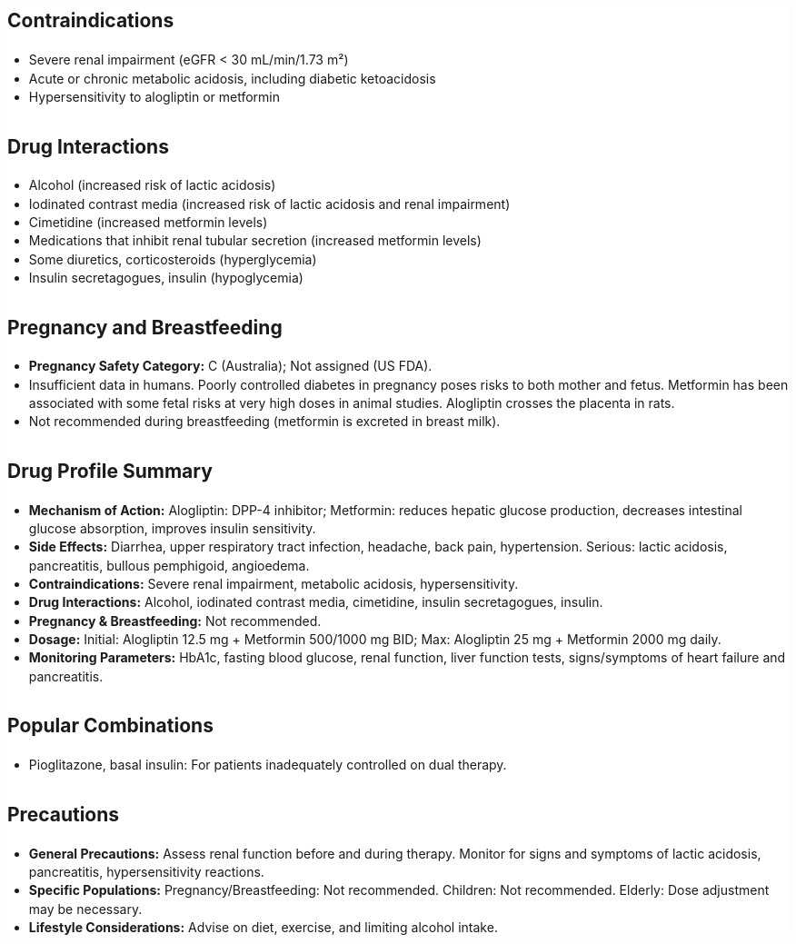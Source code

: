 

## **Contraindications**

- Severe renal impairment (eGFR < 30 mL/min/1.73 m²)
- Acute or chronic metabolic acidosis, including diabetic ketoacidosis
- Hypersensitivity to alogliptin or metformin


## **Drug Interactions**

- Alcohol (increased risk of lactic acidosis)
- Iodinated contrast media (increased risk of lactic acidosis and renal impairment)
- Cimetidine (increased metformin levels)
- Medications that inhibit renal tubular secretion (increased metformin levels)
-  Some diuretics, corticosteroids (hyperglycemia)
-  Insulin secretagogues, insulin (hypoglycemia)



## **Pregnancy and Breastfeeding**

- **Pregnancy Safety Category:** C (Australia); Not assigned (US FDA).
- Insufficient data in humans. Poorly controlled diabetes in pregnancy poses risks to both mother and fetus. Metformin has been associated with some fetal risks at very high doses in animal studies.  Alogliptin crosses the placenta in rats.
- Not recommended during breastfeeding (metformin is excreted in breast milk).


## **Drug Profile Summary**

- **Mechanism of Action:** Alogliptin: DPP-4 inhibitor; Metformin: reduces hepatic glucose production, decreases intestinal glucose absorption, improves insulin sensitivity.
- **Side Effects:**  Diarrhea, upper respiratory tract infection, headache, back pain, hypertension. Serious: lactic acidosis, pancreatitis, bullous pemphigoid, angioedema.
- **Contraindications:** Severe renal impairment, metabolic acidosis, hypersensitivity.
- **Drug Interactions:** Alcohol, iodinated contrast media, cimetidine, insulin secretagogues, insulin.
- **Pregnancy & Breastfeeding:** Not recommended.
- **Dosage:** Initial: Alogliptin 12.5 mg + Metformin 500/1000 mg BID; Max: Alogliptin 25 mg + Metformin 2000 mg daily.
- **Monitoring Parameters:**  HbA1c, fasting blood glucose, renal function, liver function tests, signs/symptoms of heart failure and pancreatitis.

## **Popular Combinations**

- Pioglitazone, basal insulin: For patients inadequately controlled on dual therapy.

## **Precautions**

- **General Precautions:** Assess renal function before and during therapy. Monitor for signs and symptoms of lactic acidosis, pancreatitis, hypersensitivity reactions.
- **Specific Populations:** Pregnancy/Breastfeeding: Not recommended. Children: Not recommended. Elderly: Dose adjustment may be necessary.
- **Lifestyle Considerations:** Advise on diet, exercise, and limiting alcohol intake.
